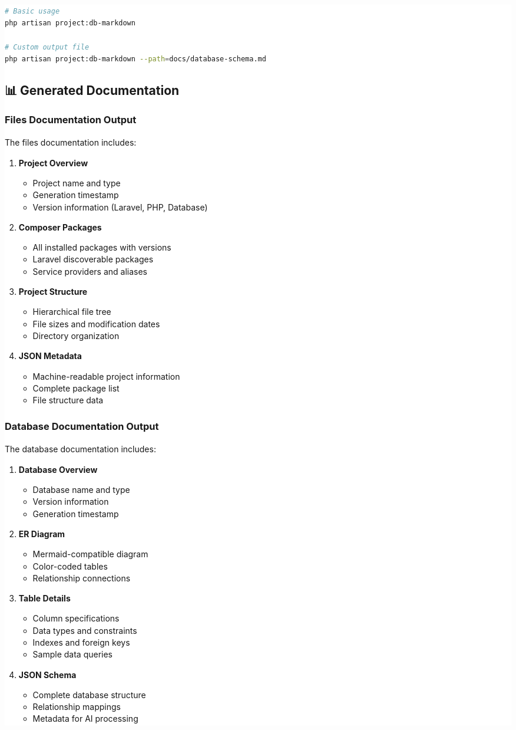 ```bash
# Basic usage
php artisan project:db-markdown

# Custom output file
php artisan project:db-markdown --path=docs/database-schema.md
```

## 📊 Generated Documentation

### Files Documentation Output

The files documentation includes:

1. **Project Overview**
   - Project name and type
   - Generation timestamp
   - Version information (Laravel, PHP, Database)

2. **Composer Packages**
   - All installed packages with versions
   - Laravel discoverable packages
   - Service providers and aliases

3. **Project Structure**
   - Hierarchical file tree
   - File sizes and modification dates
   - Directory organization

4. **JSON Metadata**
   - Machine-readable project information
   - Complete package list
   - File structure data

### Database Documentation Output

The database documentation includes:

1. **Database Overview**
   - Database name and type
   - Version information
   - Generation timestamp

2. **ER Diagram**
   - Mermaid-compatible diagram
   - Color-coded tables
   - Relationship connections

3. **Table Details**
   - Column specifications
   - Data types and constraints
   - Indexes and foreign keys
   - Sample data queries

4. **JSON Schema**
   - Complete database structure
   - Relationship mappings
   - Metadata for AI processing

